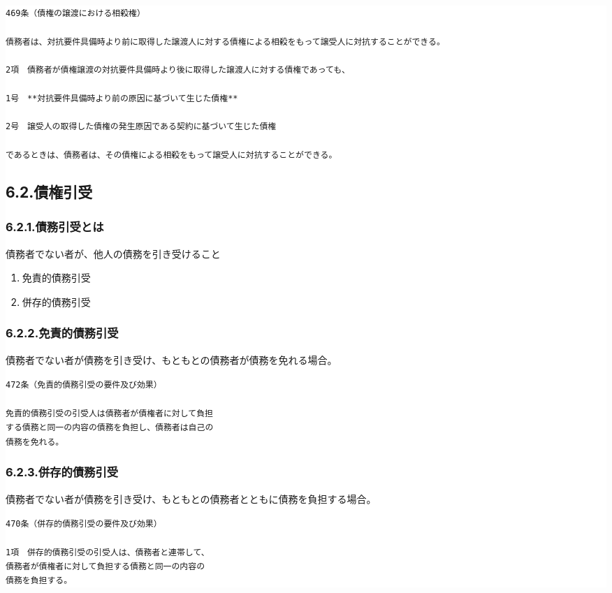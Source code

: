 ```
469条（債権の譲渡における相殺権）

債務者は、対抗要件具備時より前に取得した譲渡人に対する債権による相殺をもって譲受人に対抗することができる。

2項　債務者が債権譲渡の対抗要件具備時より後に取得した譲渡人に対する債権であっても、

1号　**対抗要件具備時より前の原因に基づいて生じた債権**

2号　譲受人の取得した債権の発生原因である契約に基づいて生じた債権

であるときは、債務者は、その債権による相殺をもって譲受人に対抗することができる。
```

## 6.2.債権引受

### 6.2.1.債務引受とは

債務者でない者が、他人の債務を引き受けること

1. 免責的債務引受

2. 併存的債務引受

### 6.2.2.免責的債務引受

債務者でない者が債務を引き受け、もともとの債務者が債務を免れる場合。

```
472条（免責的債務引受の要件及び効果）

免責的債務引受の引受人は債務者が債権者に対して負担
する債務と同一の内容の債務を負担し、債務者は自己の
債務を免れる。
```

### 6.2.3.併存的債務引受

債務者でない者が債務を引き受け、もともとの債務者とともに債務を負担する場合。

```
470条（併存的債務引受の要件及び効果）

1項　併存的債務引受の引受人は、債務者と連帯して、
債務者が債権者に対して負担する債務と同一の内容の
債務を負担する。
```
